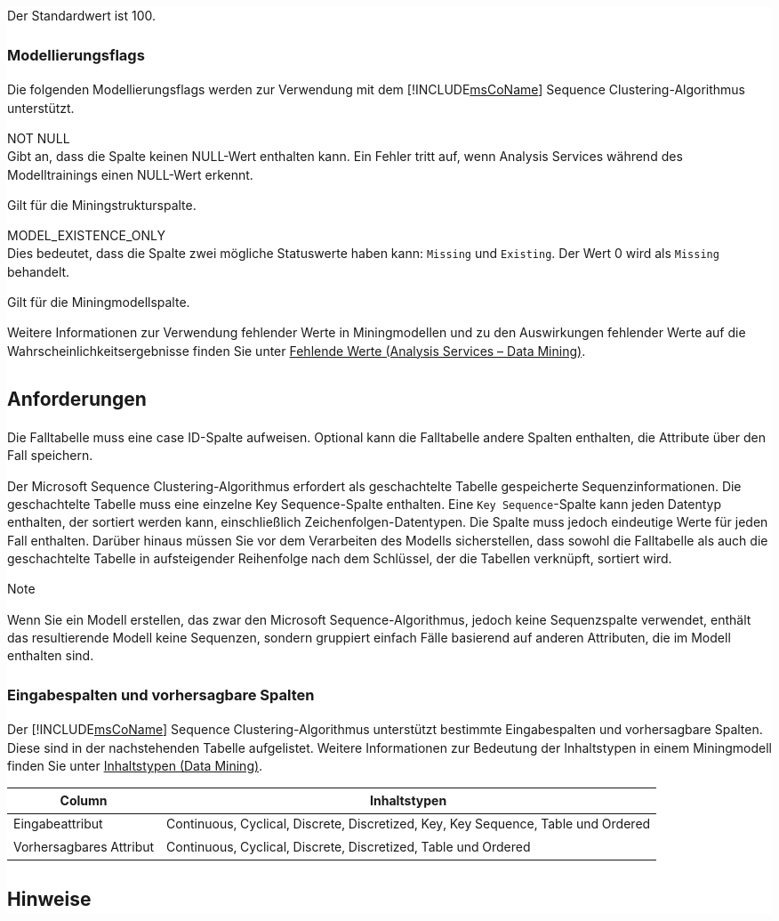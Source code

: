 Der Standardwert ist 100.  
  
### <a name="modeling-flags"></a>Modellierungsflags  
 Die folgenden Modellierungsflags werden zur Verwendung mit dem [!INCLUDE[msCoName](../../includes/msconame-md.md)] Sequence Clustering-Algorithmus unterstützt.  
  
 NOT NULL  
 Gibt an, dass die Spalte keinen NULL-Wert enthalten kann. Ein Fehler tritt auf, wenn Analysis Services während des Modelltrainings einen NULL-Wert erkennt.  
  
 Gilt für die Miningstrukturspalte.  
  
 MODEL_EXISTENCE_ONLY  
 Dies bedeutet, dass die Spalte zwei mögliche Statuswerte haben kann: `Missing` und `Existing`. Der Wert 0 wird als `Missing` behandelt.  
  
 Gilt für die Miningmodellspalte.  
  
 Weitere Informationen zur Verwendung fehlender Werte in Miningmodellen und zu den Auswirkungen fehlender Werte auf die Wahrscheinlichkeitsergebnisse finden Sie unter [ Fehlende Werte &#40;Analysis Services – Data Mining&#41;](missing-values-analysis-services-data-mining.md).  
  
## <a name="requirements"></a>Anforderungen  
 Die Falltabelle muss eine case ID-Spalte aufweisen. Optional kann die Falltabelle andere Spalten enthalten, die Attribute über den Fall speichern.  
  
 Der Microsoft Sequence Clustering-Algorithmus erfordert als geschachtelte Tabelle gespeicherte Sequenzinformationen. Die geschachtelte Tabelle muss eine einzelne Key Sequence-Spalte enthalten. Eine `Key Sequence`-Spalte kann jeden Datentyp enthalten, der sortiert werden kann, einschließlich Zeichenfolgen-Datentypen. Die Spalte muss jedoch eindeutige Werte für jeden Fall enthalten. Darüber hinaus müssen Sie vor dem Verarbeiten des Modells sicherstellen, dass sowohl die Falltabelle als auch die geschachtelte Tabelle in aufsteigender Reihenfolge nach dem Schlüssel, der die Tabellen verknüpft, sortiert wird.  
  
> [!NOTE]  
>  Wenn Sie ein Modell erstellen, das zwar den Microsoft Sequence-Algorithmus, jedoch keine Sequenzspalte verwendet, enthält das resultierende Modell keine Sequenzen, sondern gruppiert einfach Fälle basierend auf anderen Attributen, die im Modell enthalten sind.  
  
### <a name="input-and-predictable-columns"></a>Eingabespalten und vorhersagbare Spalten  
 Der [!INCLUDE[msCoName](../../includes/msconame-md.md)] Sequence Clustering-Algorithmus unterstützt bestimmte Eingabespalten und vorhersagbare Spalten. Diese sind in der nachstehenden Tabelle aufgelistet. Weitere Informationen zur Bedeutung der Inhaltstypen in einem Miningmodell finden Sie unter [Inhaltstypen &#40;Data Mining&#41;](content-types-data-mining.md).  
  
|Column|Inhaltstypen|  
|------------|-------------------|  
|Eingabeattribut|Continuous, Cyclical, Discrete, Discretized, Key, Key Sequence, Table und Ordered|  
|Vorhersagbares Attribut|Continuous, Cyclical, Discrete, Discretized, Table und Ordered|  
  
## <a name="remarks"></a>Hinweise  
  